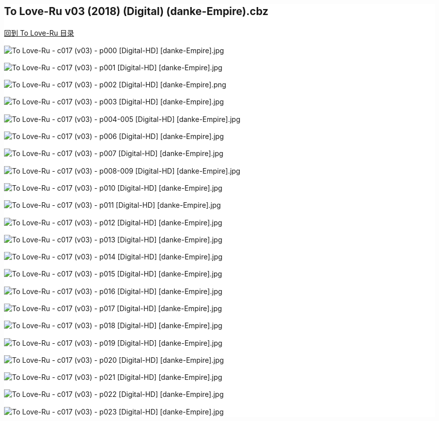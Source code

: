 ## To Love-Ru v03 (2018) (Digital) (danke-Empire).cbz


[回到 To Love-Ru 目录](https://github.com/alicewish/markdown/blob/master/series/To-Love-Ru.md)


![To Love-Ru - c017 (v03) - p000 [Digital-HD] [danke-Empire].jpg](https://wx1.sinaimg.cn/large/6a9fdecagy1fo5jc7k3brj21kw2937wj.jpg)

![To Love-Ru - c017 (v03) - p001 [Digital-HD] [danke-Empire].jpg](https://wx1.sinaimg.cn/large/6a9fdecagy1fo974nt1z5j21kw2927wj.jpg)

![To Love-Ru - c017 (v03) - p002 [Digital-HD] [danke-Empire].png](https://wx1.sinaimg.cn/large/6a9fdecagy1fnokxrr7ttj21kw2920ou.jpg)

![To Love-Ru - c017 (v03) - p003 [Digital-HD] [danke-Empire].jpg](https://wx1.sinaimg.cn/large/6a9fdecagy1fo974xnztmj21kw292u0y.jpg)

![To Love-Ru - c017 (v03) - p004-005 [Digital-HD] [danke-Empire].jpg](https://wx1.sinaimg.cn/large/6a9fdecagy1fo975amhcnj21kw14jkjp.jpg)

![To Love-Ru - c017 (v03) - p006 [Digital-HD] [danke-Empire].jpg](https://wx1.sinaimg.cn/large/6a9fdecagy1fo975df4bdj21kw292gnq.jpg)

![To Love-Ru - c017 (v03) - p007 [Digital-HD] [danke-Empire].jpg](https://wx1.sinaimg.cn/large/6a9fdecagy1fo975rxzm7j21kw292kjn.jpg)

![To Love-Ru - c017 (v03) - p008-009 [Digital-HD] [danke-Empire].jpg](https://wx1.sinaimg.cn/large/6a9fdecagy1foa3doz7hij21kw14jqsz.jpg)

![To Love-Ru - c017 (v03) - p010 [Digital-HD] [danke-Empire].jpg](https://wx1.sinaimg.cn/large/6a9fdecagy1fo97624xl1j21kw292hdv.jpg)

![To Love-Ru - c017 (v03) - p011 [Digital-HD] [danke-Empire].jpg](https://wx1.sinaimg.cn/large/6a9fdecagy1fo9769m425j21kw2921ky.jpg)

![To Love-Ru - c017 (v03) - p012 [Digital-HD] [danke-Empire].jpg](https://wx1.sinaimg.cn/large/6a9fdecagy1fo976ge8xsj21kw292u0x.jpg)

![To Love-Ru - c017 (v03) - p013 [Digital-HD] [danke-Empire].jpg](https://wx1.sinaimg.cn/large/6a9fdecagy1fo976mx2jmj21kw292hdt.jpg)

![To Love-Ru - c017 (v03) - p014 [Digital-HD] [danke-Empire].jpg](https://wx1.sinaimg.cn/large/6a9fdecagy1fo976t1ghoj21kw292qv5.jpg)

![To Love-Ru - c017 (v03) - p015 [Digital-HD] [danke-Empire].jpg](https://wx1.sinaimg.cn/large/6a9fdecagy1fo976yni5ij21kw292e81.jpg)

![To Love-Ru - c017 (v03) - p016 [Digital-HD] [danke-Empire].jpg](https://wx1.sinaimg.cn/large/6a9fdecagy1fo9777ad5wj21kw2924qq.jpg)

![To Love-Ru - c017 (v03) - p017 [Digital-HD] [danke-Empire].jpg](https://wx1.sinaimg.cn/large/6a9fdecagy1fo977inlmcj21kw2927wi.jpg)

![To Love-Ru - c017 (v03) - p018 [Digital-HD] [danke-Empire].jpg](https://wx1.sinaimg.cn/large/6a9fdecagy1fo977p4nfuj21kw2921ky.jpg)

![To Love-Ru - c017 (v03) - p019 [Digital-HD] [danke-Empire].jpg](https://wx1.sinaimg.cn/large/6a9fdecagy1fo977tlnh4j21kw292kjl.jpg)

![To Love-Ru - c017 (v03) - p020 [Digital-HD] [danke-Empire].jpg](https://wx1.sinaimg.cn/large/6a9fdecagy1fo97804nykj21kw292npd.jpg)

![To Love-Ru - c017 (v03) - p021 [Digital-HD] [danke-Empire].jpg](https://wx1.sinaimg.cn/large/6a9fdecagy1fo97872m6pj21kw292qv5.jpg)

![To Love-Ru - c017 (v03) - p022 [Digital-HD] [danke-Empire].jpg](https://wx1.sinaimg.cn/large/6a9fdecagy1fo978douxyj21kw292qv5.jpg)

![To Love-Ru - c017 (v03) - p023 [Digital-HD] [danke-Empire].jpg](https://wx1.sinaimg.cn/large/6a9fdecagy1fo978k88nsj21kw292u0x.jpg)
